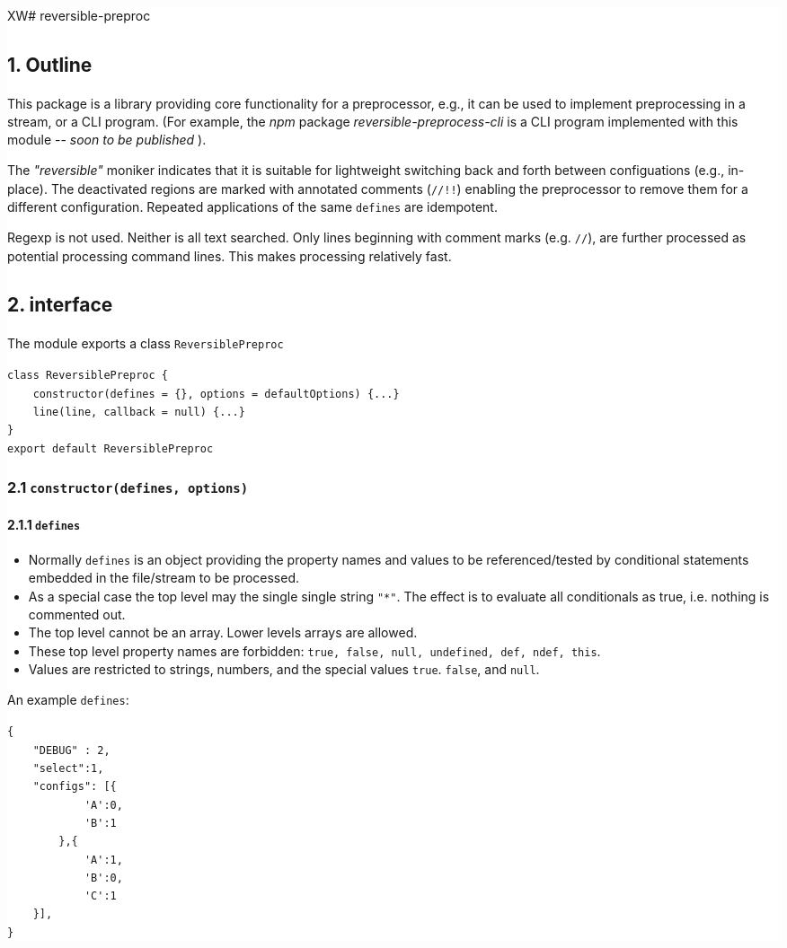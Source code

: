 XW# reversible-preproc 

## 1. Outline

This package is a library providing core functionality for a preprocessor, e.g., it can be used to implement preprocessing in a stream, or a CLI program. (For example, the *npm* package *reversible-preprocess-cli* is a CLI program implemented with this module -- *soon to be published* ).

The *"reversible"* moniker indicates that it is suitable for lightweight switching back and forth between configuations (e.g., in-place).  The deactivated regions are marked with annotated comments (`//!!`) enabling the preprocessor to remove them for a different configuration. Repeated applications of the same `defines` are idempotent.

Regexp is not used.  Neither is all text searched.  Only lines beginning with comment marks (e.g. `//`), are further processed as potential processing command lines.  This makes processing relatively fast. 


## 2. interface

The module exports a class `ReversiblePreproc` 

```
class ReversiblePreproc {
    constructor(defines = {}, options = defaultOptions) {...}
	line(line, callback = null) {...}
}
export default ReversiblePreproc
```


### 2.1 `constructor(defines, options)`

#### 2.1.1 `defines`

 - Normally `defines` is an object providing the property names and values to be referenced/tested by conditional statements embedded in the file/stream to be processed.
 - As a special case the top level may the single single string `"*"`.  The effect is to evaluate 
   all conditionals as true, i.e. nothing is commented out.
 - The top level cannot be an array. Lower levels arrays are allowed.
 - These top level property names are forbidden: `true, false, null, undefined, def, ndef, this`.
 - Values are restricted to strings, numbers, and the special values `true`. `false`, and `null`. 
   
An example `defines`:

```
{
	"DEBUG" : 2,
	"select":1,
	"configs": [{ 
			'A':0,
			'B':1
		},{
			'A':1,
			'B':0,
			'C':1
	}],
}
```
